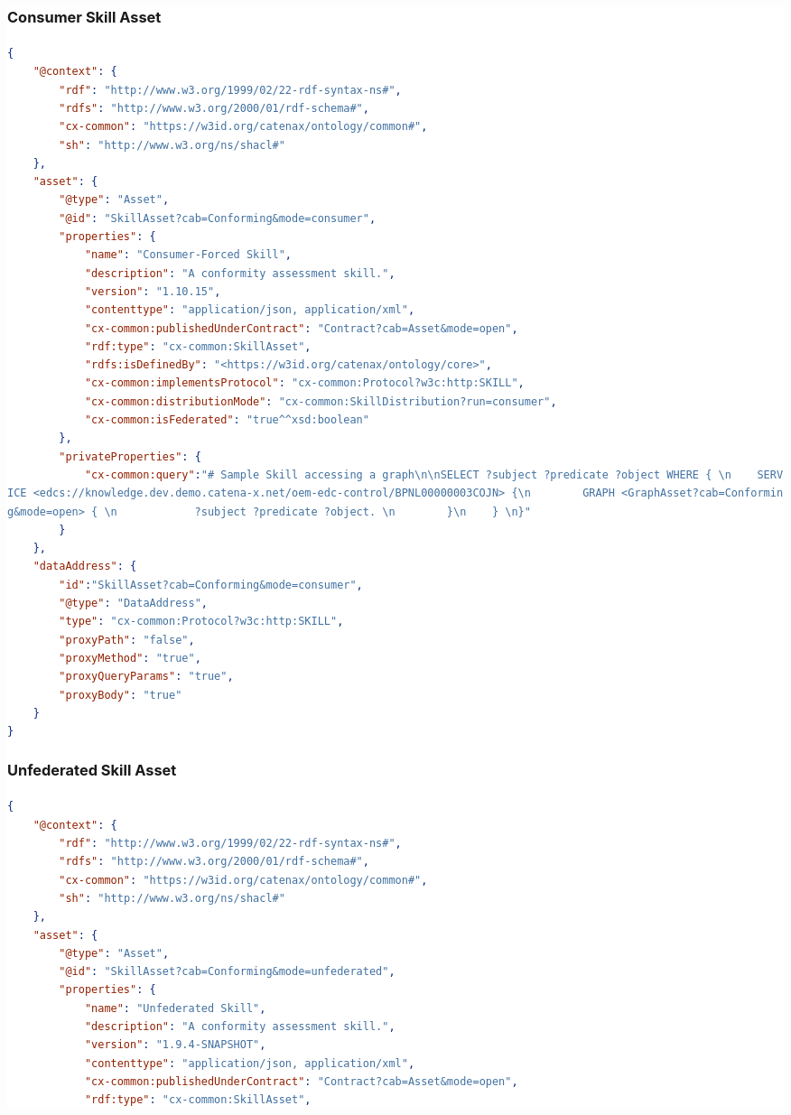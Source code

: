 ### Consumer Skill Asset

```json
{
    "@context": {
        "rdf": "http://www.w3.org/1999/02/22-rdf-syntax-ns#",
        "rdfs": "http://www.w3.org/2000/01/rdf-schema#",
        "cx-common": "https://w3id.org/catenax/ontology/common#",
        "sh": "http://www.w3.org/ns/shacl#"
    },
    "asset": {
        "@type": "Asset",
        "@id": "SkillAsset?cab=Conforming&mode=consumer", 
        "properties": {
            "name": "Consumer-Forced Skill",
            "description": "A conformity assessment skill.",
            "version": "1.10.15",
            "contenttype": "application/json, application/xml",
            "cx-common:publishedUnderContract": "Contract?cab=Asset&mode=open",
            "rdf:type": "cx-common:SkillAsset",
            "rdfs:isDefinedBy": "<https://w3id.org/catenax/ontology/core>",
            "cx-common:implementsProtocol": "cx-common:Protocol?w3c:http:SKILL",
            "cx-common:distributionMode": "cx-common:SkillDistribution?run=consumer",
            "cx-common:isFederated": "true^^xsd:boolean"
        },
        "privateProperties": {
            "cx-common:query":"# Sample Skill accessing a graph\n\nSELECT ?subject ?predicate ?object WHERE { \n    SERVICE <edcs://knowledge.dev.demo.catena-x.net/oem-edc-control/BPNL00000003COJN> {\n        GRAPH <GraphAsset?cab=Conforming&mode=open> { \n            ?subject ?predicate ?object. \n        }\n    } \n}"
        }
    },
    "dataAddress": {
        "id":"SkillAsset?cab=Conforming&mode=consumer",
        "@type": "DataAddress",
        "type": "cx-common:Protocol?w3c:http:SKILL",
        "proxyPath": "false",
        "proxyMethod": "true",
        "proxyQueryParams": "true",
        "proxyBody": "true"
    }
}
```

### Unfederated Skill Asset

```json
{
    "@context": {
        "rdf": "http://www.w3.org/1999/02/22-rdf-syntax-ns#",
        "rdfs": "http://www.w3.org/2000/01/rdf-schema#",
        "cx-common": "https://w3id.org/catenax/ontology/common#",
        "sh": "http://www.w3.org/ns/shacl#"
    },
    "asset": {
        "@type": "Asset",
        "@id": "SkillAsset?cab=Conforming&mode=unfederated", 
        "properties": {
            "name": "Unfederated Skill",
            "description": "A conformity assessment skill.",
            "version": "1.9.4-SNAPSHOT",
            "contenttype": "application/json, application/xml",
            "cx-common:publishedUnderContract": "Contract?cab=Asset&mode=open",
            "rdf:type": "cx-common:SkillAsset",
```